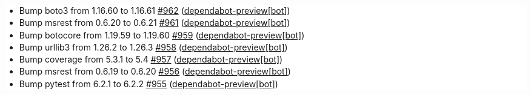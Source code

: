 - Bump boto3 from 1.16.60 to 1.16.61 [\#962](https://github.com/camptocamp/tilecloud-chain/pull/962) ([dependabot-preview[bot]](https://github.com/apps/dependabot-preview))
- Bump msrest from 0.6.20 to 0.6.21 [\#961](https://github.com/camptocamp/tilecloud-chain/pull/961) ([dependabot-preview[bot]](https://github.com/apps/dependabot-preview))
- Bump botocore from 1.19.59 to 1.19.60 [\#959](https://github.com/camptocamp/tilecloud-chain/pull/959) ([dependabot-preview[bot]](https://github.com/apps/dependabot-preview))
- Bump urllib3 from 1.26.2 to 1.26.3 [\#958](https://github.com/camptocamp/tilecloud-chain/pull/958) ([dependabot-preview[bot]](https://github.com/apps/dependabot-preview))
- Bump coverage from 5.3.1 to 5.4 [\#957](https://github.com/camptocamp/tilecloud-chain/pull/957) ([dependabot-preview[bot]](https://github.com/apps/dependabot-preview))
- Bump msrest from 0.6.19 to 0.6.20 [\#956](https://github.com/camptocamp/tilecloud-chain/pull/956) ([dependabot-preview[bot]](https://github.com/apps/dependabot-preview))
- Bump pytest from 6.2.1 to 6.2.2 [\#955](https://github.com/camptocamp/tilecloud-chain/pull/955) ([dependabot-preview[bot]](https://github.com/apps/dependabot-preview))
